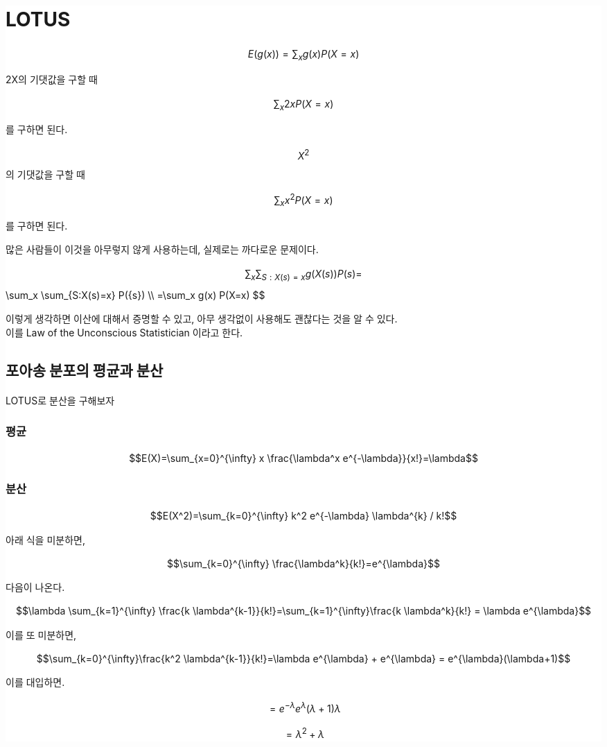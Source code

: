 
# LOTUS

$$E(g(x))=\sum_x g(x) P(X=x)$$

2X의 기댓값을 구할 때

$$\sum_x 2x P(X=x)$$

를 구하면 된다.

$$X^2$$의 기댓값을 구할 때

$$\sum_x x^2 P(X=x)$$

를 구하면 된다.

많은 사람들이 이것을 아무렇지 않게 사용하는데, 실제로는 까다로운 문제이다.

$$
\sum_x \sum_{S:X(s)=x} g(X(s))P({s}) =$$\sum_x \sum_{S:X(s)=x} P({s}) \\\\
=\sum_x g(x) P(X=x)
$$

이렇게 생각하면 이산에 대해서 증명할 수 있고, 아무 생각없이 사용해도 괜찮다는 것을 알 수 있다.  
이를 Law of the Unconscious Statistician 이라고 한다.

## 포아송 분포의 평균과 분산

LOTUS로 분산을 구해보자

### 평균

$$E(X)=\sum_{x=0}^{\infty} x \frac{\lambda^x e^{-\lambda}}{x!}=\lambda$$

### 분산

$$E(X^2)=\sum_{k=0}^{\infty} k^2 e^{-\lambda} \lambda^{k} / k!$$

아래 식을 미분하면,

$$\sum_{k=0}^{\infty} \frac{\lambda^k}{k!}=e^{\lambda}$$

다음이 나온다.

$$\lambda \sum_{k=1}^{\infty} \frac{k \lambda^{k-1}}{k!}=\sum_{k=1}^{\infty}\frac{k \lambda^k}{k!} = \lambda e^{\lambda}$$

이를 또 미분하면,

$$\sum_{k=0}^{\infty}\frac{k^2 \lambda^{k-1}}{k!}=\lambda e^{\lambda} + e^{\lambda} = e^{\lambda}(\lambda+1)$$

이를 대입하면.

$$=e^{-\lambda}e^{\lambda}(\lambda+1)\lambda$$

$$=\lambda^2+\lambda$$
